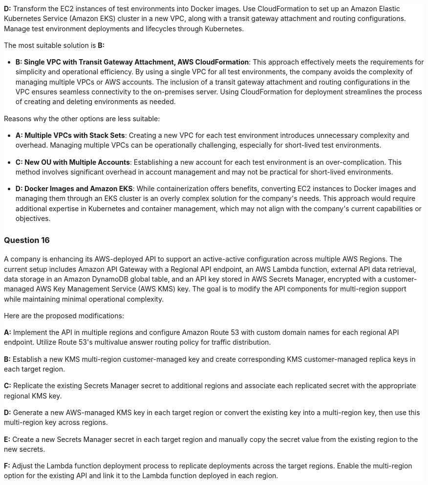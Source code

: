 **D:** Transform the EC2 instances of test environments into Docker images. Use CloudFormation to set up an Amazon Elastic Kubernetes Service (Amazon EKS) cluster in a new VPC, along with a transit gateway attachment and routing configurations. Manage test environment deployments and lifecycles through Kubernetes.

The most suitable solution is **B:**

- **B: Single VPC with Transit Gateway Attachment, AWS CloudFormation**: This approach effectively meets the requirements for simplicity and operational efficiency. By using a single VPC for all test environments, the company avoids the complexity of managing multiple VPCs or AWS accounts. The inclusion of a transit gateway attachment and routing configurations in the VPC ensures seamless connectivity to the on-premises server. Using CloudFormation for deployment streamlines the process of creating and deleting environments as needed.

Reasons why the other options are less suitable:

- **A: Multiple VPCs with Stack Sets**: Creating a new VPC for each test environment introduces unnecessary complexity and overhead. Managing multiple VPCs can be operationally challenging, especially for short-lived test environments.
    
- **C: New OU with Multiple Accounts**: Establishing a new account for each test environment is an over-complication. This method involves significant overhead in account management and may not be practical for short-lived environments.
    
- **D: Docker Images and Amazon EKS**: While containerization offers benefits, converting EC2 instances to Docker images and managing them through an EKS cluster is an overly complex solution for the company's needs. This approach would require additional expertise in Kubernetes and container management, which may not align with the company's current capabilities or objectives.

### Question 16

A company is enhancing its AWS-deployed API to support an active-active configuration across multiple AWS Regions. The current setup includes Amazon API Gateway with a Regional API endpoint, an AWS Lambda function, external API data retrieval, data storage in an Amazon DynamoDB global table, and an API key stored in AWS Secrets Manager, encrypted with a customer-managed AWS Key Management Service (AWS KMS) key. The goal is to modify the API components for multi-region support while maintaining minimal operational complexity.

Here are the proposed modifications:

**A:** Implement the API in multiple regions and configure Amazon Route 53 with custom domain names for each regional API endpoint. Utilize Route 53's multivalue answer routing policy for traffic distribution.

**B:** Establish a new KMS multi-region customer-managed key and create corresponding KMS customer-managed replica keys in each target region.

**C:** Replicate the existing Secrets Manager secret to additional regions and associate each replicated secret with the appropriate regional KMS key.

**D:** Generate a new AWS-managed KMS key in each target region or convert the existing key into a multi-region key, then use this multi-region key across regions.

**E:** Create a new Secrets Manager secret in each target region and manually copy the secret value from the existing region to the new secrets.

**F:** Adjust the Lambda function deployment process to replicate deployments across the target regions. Enable the multi-region option for the existing API and link it to the Lambda function deployed in each region.
